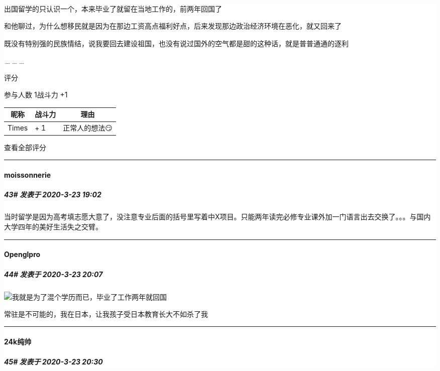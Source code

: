 

出国留学的只认识一个，本来毕业了就留在当地工作的，前两年回国了

和他聊过，为什么想移民就是因为在那边工资高点福利好点，后来发现那边政治经济环境在恶化，就又回来了

既没有特别强的民族情结，说我要回去建设祖国，也没有说过国外的空气都是甜的这种话，就是普普通通的逐利



﹍﹍﹍

评分





 参与人数 1战斗力 +1

|昵称|战斗力|理由|
|----|---|---|
| Times| + 1|正常人的想法😏|



查看全部评分






-----

####  moissonnerie  
##### 43#       发表于 2020-3-23 19:02




当时留学是因为高考填志愿大意了，没注意专业后面的括号里写着中X项目。只能两年读完必修专业课外加一门语言出去交换了。。。与国内大学四年的美好生活失之交臂。







-----

####  Openglpro  
##### 44#       发表于 2020-3-23 20:07



<img src="https://static.saraba1st.com/image/smiley/face2017/001.png" referrerpolicy="no-referrer">我就是为了混个学历而已，毕业了工作两年就回国

常驻是不可能的，我在日本，让我孩子受日本教育长大不如杀了我







-----

####  24k纯帅  
##### 45#       发表于 2020-3-23 20:30
